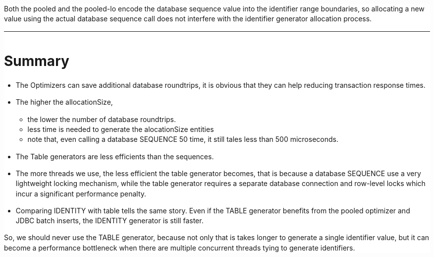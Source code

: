 Both the pooled and the pooled-lo encode the database sequence value into the identifier range boundaries, so allocating a new value using the actual database sequence call does not interfere with the identifier generator allocation process.



---

# Summary 

- The Optimizers can save additional database roundtrips, it is obvious that they can help reducing transaction response times.

- The higher the allocationSize, 

    - the lower the number of database roundtrips.
    - less time is needed to generate the alocationSize entities
    - note that, even calling a database SEQUENCE 50 time, it still tales less than 500 microseconds.
    
- The Table generators are less efficients than the sequences.
- The more threads we use, the less efficient the table generator becomes, that is because a database SEQUENCE use a very lightweight locking mechanism, while the table generator requires a separate database connection and row-level locks which incur a significant performance penalty.
  
  
- Comparing IDENTITY with table tells the same story. Even if the TABLE generator benefits from the pooled optimizer and JDBC batch inserts, the IDENTITY generator is still faster.

So, we should never use the TABLE generator, because not only that is takes longer to generate a single identifier value, but it can become a performance bottleneck when there are multiple concurrent threads tying to generate identifiers.
    






